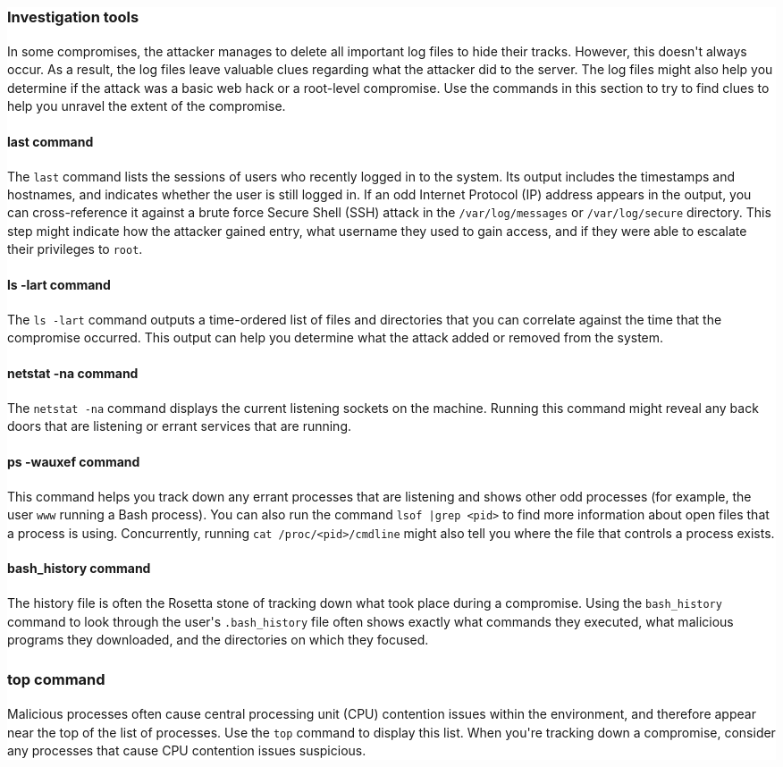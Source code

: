 ### Investigation tools

In some compromises, the attacker manages to delete all important log files to
hide their tracks. However, this doesn't always occur. As a result, the log
files leave valuable clues regarding what the attacker did to the server. The
log files might also help you determine if the attack was a basic web hack or a
root-level compromise. Use the commands in this section to try to find clues to
help you unravel the extent of the compromise.

#### last command

The `last` command lists the sessions of users who recently logged in to the
system. Its output includes the timestamps and hostnames, and indicates whether
the user is still logged in. If an odd Internet Protocol (IP) address appears in
the output, you can cross-reference it against a brute force Secure Shell (SSH)
attack in the `/var/log/messages` or `/var/log/secure` directory. This step
might indicate how the attacker gained entry, what username they used to gain
access, and if they were able to escalate their privileges to `root`.

#### ls -lart command

The `ls -lart` command outputs a time-ordered list of files and directories that
you can correlate against the time that the compromise occurred. This output can
help you determine what the attack added or removed from the system.

#### netstat -na command

The `netstat -na` command displays the current listening sockets on the machine.
Running this command might reveal any back doors that are listening or errant
services that are running.

#### ps -wauxef command    

This command helps you track down any errant processes that are listening and
shows other odd processes (for example, the user `www` running a Bash process).
You can also run the command `lsof |grep <pid>` to find more information about
open files that a process is using. Concurrently, running `cat
/proc/<pid>/cmdline` might also tell you where the file that controls a process
exists.

#### bash_history command

The history file is often the Rosetta stone of tracking down what took place
during a compromise. Using the `bash_history` command to look through the user's
`.bash_history` file often shows exactly what commands they executed, what
malicious programs they downloaded, and the directories on which they focused.

### top command

Malicious processes often cause central processing unit (CPU) contention issues
within the environment, and therefore appear near the top of the list of
processes. Use the `top` command to display this list. When you're tracking down
a compromise, consider any processes that cause CPU contention issues
suspicious.
